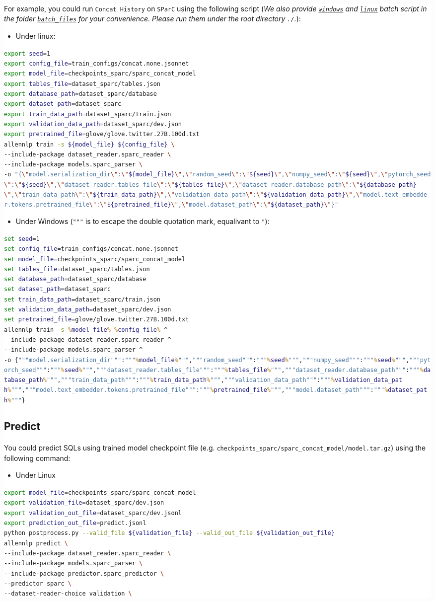 For example, you could run `Concat History` on `SParC` using the following script (*We also provide [`windows`](https://github.com/microsoft/ContextualSP/tree/master/bash_files/windows) and [`linux`](https://github.com/microsoft/ContextualSP/tree/master/bash_files/linux) batch script in the folder [`batch_files`](https://github.com/microsoft/ContextualSP/tree/master/bash_files) for your convenience. Please run them under the root directory `./`.*):

- Under linux:
```bash
export seed=1
export config_file=train_configs/concat.none.jsonnet
export model_file=checkpoints_sparc/sparc_concat_model
export tables_file=dataset_sparc/tables.json
export database_path=dataset_sparc/database
export dataset_path=dataset_sparc
export train_data_path=dataset_sparc/train.json
export validation_data_path=dataset_sparc/dev.json
export pretrained_file=glove/glove.twitter.27B.100d.txt
allennlp train -s ${model_file} ${config_file} \
--include-package dataset_reader.sparc_reader \
--include-package models.sparc_parser \
-o "{\"model.serialization_dir\":\"${model_file}\",\"random_seed\":\"${seed}\",\"numpy_seed\":\"${seed}\",\"pytorch_seed\":\"${seed}\",\"dataset_reader.tables_file\":\"${tables_file}\",\"dataset_reader.database_path\":\"${database_path}\",\"train_data_path\":\"${train_data_path}\",\"validation_data_path\":\"${validation_data_path}\",\"model.text_embedder.tokens.pretrained_file\":\"${pretrained_file}\",\"model.dataset_path\":\"${dataset_path}\"}"
```
- Under Windows (`"""` is to escape the double quotation mark, equalivant to `"`):
```cmd
set seed=1
set config_file=train_configs/concat.none.jsonnet
set model_file=checkpoints_sparc/sparc_concat_model
set tables_file=dataset_sparc/tables.json
set database_path=dataset_sparc/database
set dataset_path=dataset_sparc
set train_data_path=dataset_sparc/train.json
set validation_data_path=dataset_sparc/dev.json
set pretrained_file=glove/glove.twitter.27B.100d.txt
allennlp train -s %model_file% %config_file% ^
--include-package dataset_reader.sparc_reader ^
--include-package models.sparc_parser ^
-o {"""model.serialization_dir""":"""%model_file%""","""random_seed""":"""%seed%""","""numpy_seed""":"""%seed%""","""pytorch_seed""":"""%seed%""","""dataset_reader.tables_file""":"""%tables_file%""","""dataset_reader.database_path""":"""%database_path%""","""train_data_path""":"""%train_data_path%""","""validation_data_path""":"""%validation_data_path%""","""model.text_embedder.tokens.pretrained_file""":"""%pretrained_file%""","""model.dataset_path""":"""%dataset_path%"""}
```

## Predict

You could predict SQLs using trained model checkpoint file (e.g. `checkpoints_sparc/sparc_concat_model/model.tar.gz`) using the following command:

- Under Linux
```bash
export model_file=checkpoints_sparc/sparc_concat_model
export validation_file=dataset_sparc/dev.json
export validation_out_file=dataset_sparc/dev.jsonl
export prediction_out_file=predict.jsonl
python postprocess.py --valid_file ${validation_file} --valid_out_file ${validation_out_file}
allennlp predict \
--include-package dataset_reader.sparc_reader \
--include-package models.sparc_parser \
--include-package predictor.sparc_predictor \
--predictor sparc \
--dataset-reader-choice validation \
```